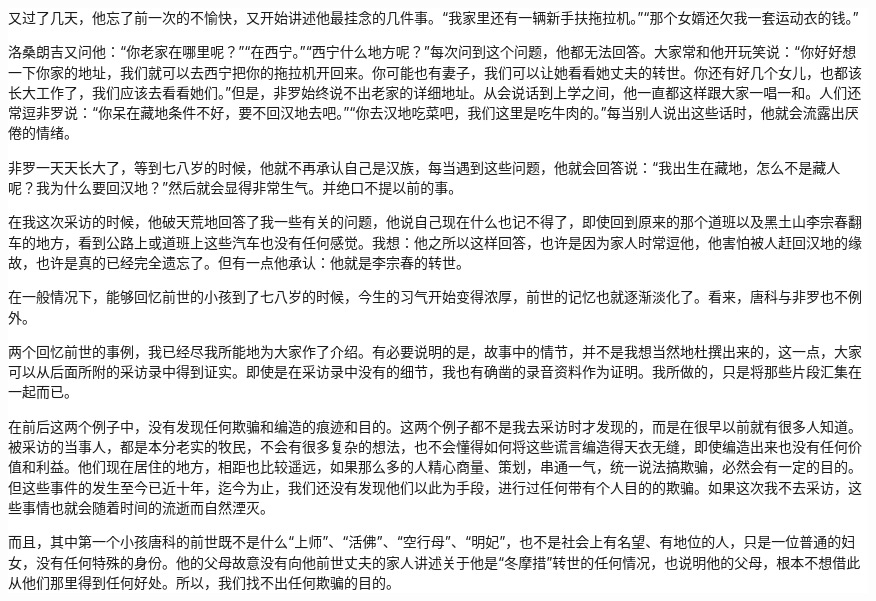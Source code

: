 又过了几天，他忘了前一次的不愉快，又开始讲述他最挂念的几件事。“我家里还有一辆新手扶拖拉机。”“那个女婿还欠我一套运动衣的钱。”

洛桑朗吉又问他：“你老家在哪里呢？”“在西宁。”“西宁什么地方呢？”每次问到这个问题，他都无法回答。大家常和他开玩笑说：“你好好想一下你家的地址，我们就可以去西宁把你的拖拉机开回来。你可能也有妻子，我们可以让她看看她丈夫的转世。你还有好几个女儿，也都该长大工作了，我们应该去看看她们。”但是，非罗始终说不出老家的详细地址。从会说话到上学之间，他一直都这样跟大家一唱一和。人们还常逗非罗说：“你呆在藏地条件不好，要不回汉地去吧。”“你去汉地吃菜吧，我们这里是吃牛肉的。”每当别人说出这些话时，他就会流露出厌倦的情绪。

非罗一天天长大了，等到七八岁的时候，他就不再承认自己是汉族，每当遇到这些问题，他就会回答说：“我出生在藏地，怎么不是藏人呢？我为什么要回汉地？”然后就会显得非常生气。并绝口不提以前的事。

在我这次采访的时候，他破天荒地回答了我一些有关的问题，他说自己现在什么也记不得了，即使回到原来的那个道班以及黑土山李宗春翻车的地方，看到公路上或道班上这些汽车也没有任何感觉。我想：他之所以这样回答，也许是因为家人时常逗他，他害怕被人赶回汉地的缘故，也许是真的已经完全遗忘了。但有一点他承认：他就是李宗春的转世。

在一般情况下，能够回忆前世的小孩到了七八岁的时候，今生的习气开始变得浓厚，前世的记忆也就逐渐淡化了。看来，唐科与非罗也不例外。

两个回忆前世的事例，我已经尽我所能地为大家作了介绍。有必要说明的是，故事中的情节，并不是我想当然地杜撰出来的，这一点，大家可以从后面所附的采访录中得到证实。即使是在采访录中没有的细节，我也有确凿的录音资料作为证明。我所做的，只是将那些片段汇集在一起而已。

在前后这两个例子中，没有发现任何欺骗和编造的痕迹和目的。这两个例子都不是我去采访时才发现的，而是在很早以前就有很多人知道。被采访的当事人，都是本分老实的牧民，不会有很多复杂的想法，也不会懂得如何将这些谎言编造得天衣无缝，即使编造出来也没有任何价值和利益。他们现在居住的地方，相距也比较遥远，如果那么多的人精心商量、策划，串通一气，统一说法搞欺骗，必然会有一定的目的。但这些事件的发生至今已近十年，迄今为止，我们还没有发现他们以此为手段，进行过任何带有个人目的的欺骗。如果这次我不去采访，这些事情也就会随着时间的流逝而自然湮灭。

而且，其中第一个小孩唐科的前世既不是什么“上师”、“活佛”、“空行母”、“明妃”，也不是社会上有名望、有地位的人，只是一位普通的妇女，没有任何特殊的身份。他的父母故意没有向他前世丈夫的家人讲述关于他是“冬摩措”转世的任何情况，也说明他的父母，根本不想借此从他们那里得到任何好处。所以，我们找不出任何欺骗的目的。

